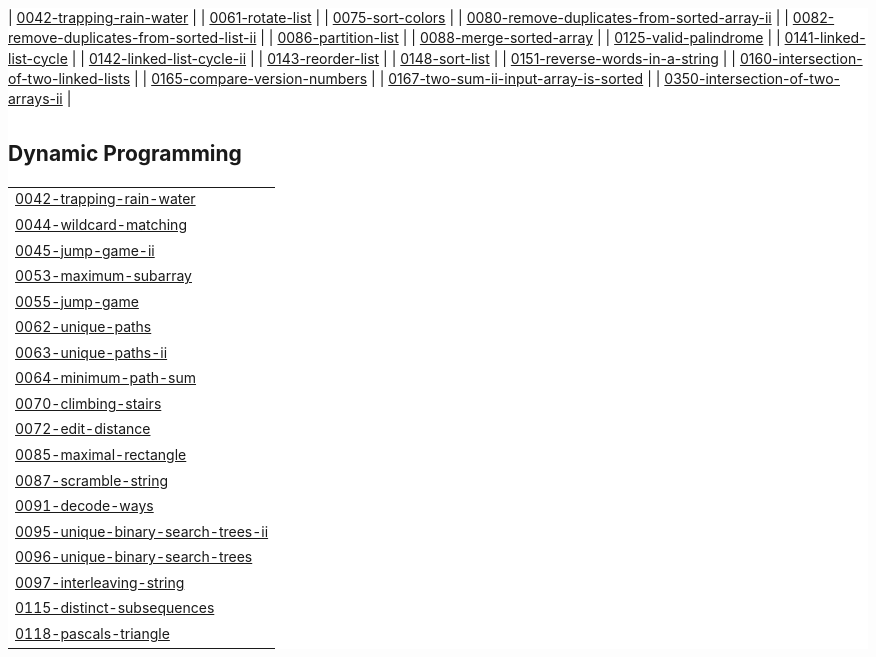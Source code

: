 | [0042-trapping-rain-water](https://github.com/dc-hub0/LeetCode/tree/master/0042-trapping-rain-water) |
| [0061-rotate-list](https://github.com/dc-hub0/LeetCode/tree/master/0061-rotate-list) |
| [0075-sort-colors](https://github.com/dc-hub0/LeetCode/tree/master/0075-sort-colors) |
| [0080-remove-duplicates-from-sorted-array-ii](https://github.com/dc-hub0/LeetCode/tree/master/0080-remove-duplicates-from-sorted-array-ii) |
| [0082-remove-duplicates-from-sorted-list-ii](https://github.com/dc-hub0/LeetCode/tree/master/0082-remove-duplicates-from-sorted-list-ii) |
| [0086-partition-list](https://github.com/dc-hub0/LeetCode/tree/master/0086-partition-list) |
| [0088-merge-sorted-array](https://github.com/dc-hub0/LeetCode/tree/master/0088-merge-sorted-array) |
| [0125-valid-palindrome](https://github.com/dc-hub0/LeetCode/tree/master/0125-valid-palindrome) |
| [0141-linked-list-cycle](https://github.com/dc-hub0/LeetCode/tree/master/0141-linked-list-cycle) |
| [0142-linked-list-cycle-ii](https://github.com/dc-hub0/LeetCode/tree/master/0142-linked-list-cycle-ii) |
| [0143-reorder-list](https://github.com/dc-hub0/LeetCode/tree/master/0143-reorder-list) |
| [0148-sort-list](https://github.com/dc-hub0/LeetCode/tree/master/0148-sort-list) |
| [0151-reverse-words-in-a-string](https://github.com/dc-hub0/LeetCode/tree/master/0151-reverse-words-in-a-string) |
| [0160-intersection-of-two-linked-lists](https://github.com/dc-hub0/LeetCode/tree/master/0160-intersection-of-two-linked-lists) |
| [0165-compare-version-numbers](https://github.com/dc-hub0/LeetCode/tree/master/0165-compare-version-numbers) |
| [0167-two-sum-ii-input-array-is-sorted](https://github.com/dc-hub0/LeetCode/tree/master/0167-two-sum-ii-input-array-is-sorted) |
| [0350-intersection-of-two-arrays-ii](https://github.com/dc-hub0/LeetCode/tree/master/0350-intersection-of-two-arrays-ii) |
## Dynamic Programming
|  |
| ------- |
| [0042-trapping-rain-water](https://github.com/dc-hub0/LeetCode/tree/master/0042-trapping-rain-water) |
| [0044-wildcard-matching](https://github.com/dc-hub0/LeetCode/tree/master/0044-wildcard-matching) |
| [0045-jump-game-ii](https://github.com/dc-hub0/LeetCode/tree/master/0045-jump-game-ii) |
| [0053-maximum-subarray](https://github.com/dc-hub0/LeetCode/tree/master/0053-maximum-subarray) |
| [0055-jump-game](https://github.com/dc-hub0/LeetCode/tree/master/0055-jump-game) |
| [0062-unique-paths](https://github.com/dc-hub0/LeetCode/tree/master/0062-unique-paths) |
| [0063-unique-paths-ii](https://github.com/dc-hub0/LeetCode/tree/master/0063-unique-paths-ii) |
| [0064-minimum-path-sum](https://github.com/dc-hub0/LeetCode/tree/master/0064-minimum-path-sum) |
| [0070-climbing-stairs](https://github.com/dc-hub0/LeetCode/tree/master/0070-climbing-stairs) |
| [0072-edit-distance](https://github.com/dc-hub0/LeetCode/tree/master/0072-edit-distance) |
| [0085-maximal-rectangle](https://github.com/dc-hub0/LeetCode/tree/master/0085-maximal-rectangle) |
| [0087-scramble-string](https://github.com/dc-hub0/LeetCode/tree/master/0087-scramble-string) |
| [0091-decode-ways](https://github.com/dc-hub0/LeetCode/tree/master/0091-decode-ways) |
| [0095-unique-binary-search-trees-ii](https://github.com/dc-hub0/LeetCode/tree/master/0095-unique-binary-search-trees-ii) |
| [0096-unique-binary-search-trees](https://github.com/dc-hub0/LeetCode/tree/master/0096-unique-binary-search-trees) |
| [0097-interleaving-string](https://github.com/dc-hub0/LeetCode/tree/master/0097-interleaving-string) |
| [0115-distinct-subsequences](https://github.com/dc-hub0/LeetCode/tree/master/0115-distinct-subsequences) |
| [0118-pascals-triangle](https://github.com/dc-hub0/LeetCode/tree/master/0118-pascals-triangle) |